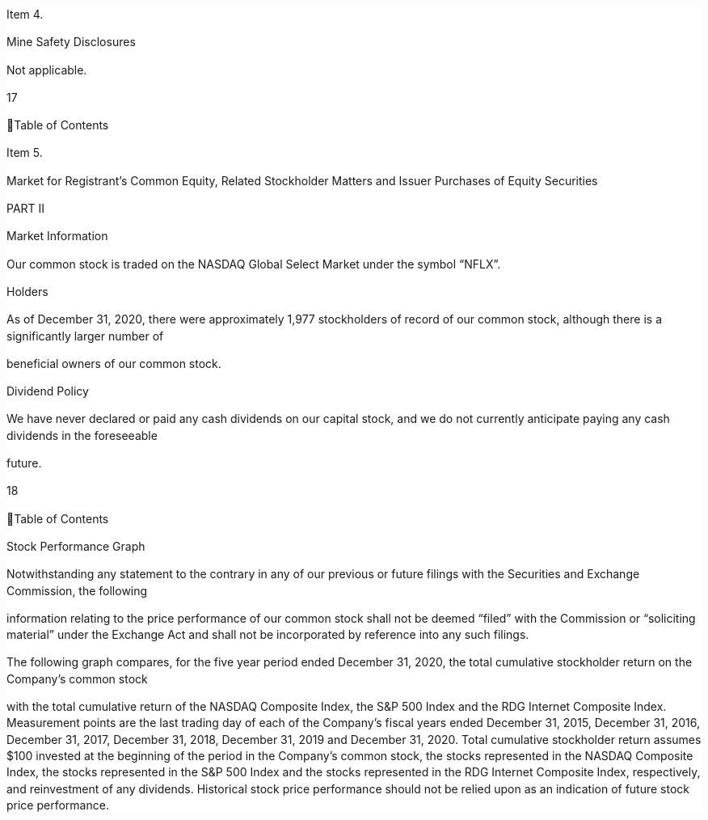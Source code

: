 Item 4.

Mine Safety Disclosures

Not applicable.

17

Table of Contents

Item 5.

Market for Registrant’s Common Equity, Related Stockholder Matters and Issuer Purchases of Equity Securities

PART II

Market Information

Our common stock is traded on the NASDAQ Global Select Market under the symbol “NFLX”.

Holders

As of December 31, 2020, there were approximately 1,977 stockholders of record of our common stock, although there is a significantly larger number of

beneficial owners of our common stock.

Dividend Policy

We have never declared or paid any cash dividends on our capital stock, and we do not currently anticipate paying any cash dividends in the foreseeable

future.

18

Table of Contents

Stock Performance Graph

Notwithstanding any statement to the contrary in any of our previous or future filings with the Securities and Exchange Commission, the following

information relating to the price performance of our common stock shall not be deemed “filed” with the Commission or “soliciting material” under the Exchange
Act and shall not be incorporated by reference into any such filings.

The following graph compares, for the five year period ended December 31, 2020, the total cumulative stockholder return on the Company’s common stock

with the total cumulative return of the NASDAQ Composite Index, the S&P 500 Index and the RDG Internet Composite Index. Measurement points are the last
trading day of each of the Company’s fiscal years ended December 31, 2015, December 31, 2016, December 31, 2017, December 31, 2018, December 31, 2019
and December 31, 2020. Total cumulative stockholder return assumes $100 invested at the beginning of the period in the Company’s common stock, the stocks
represented in the NASDAQ Composite Index, the stocks represented in the S&P 500 Index and the stocks represented in the RDG Internet Composite Index,
respectively, and reinvestment of any dividends. Historical stock price performance should not be relied upon as an indication of future stock price performance.
